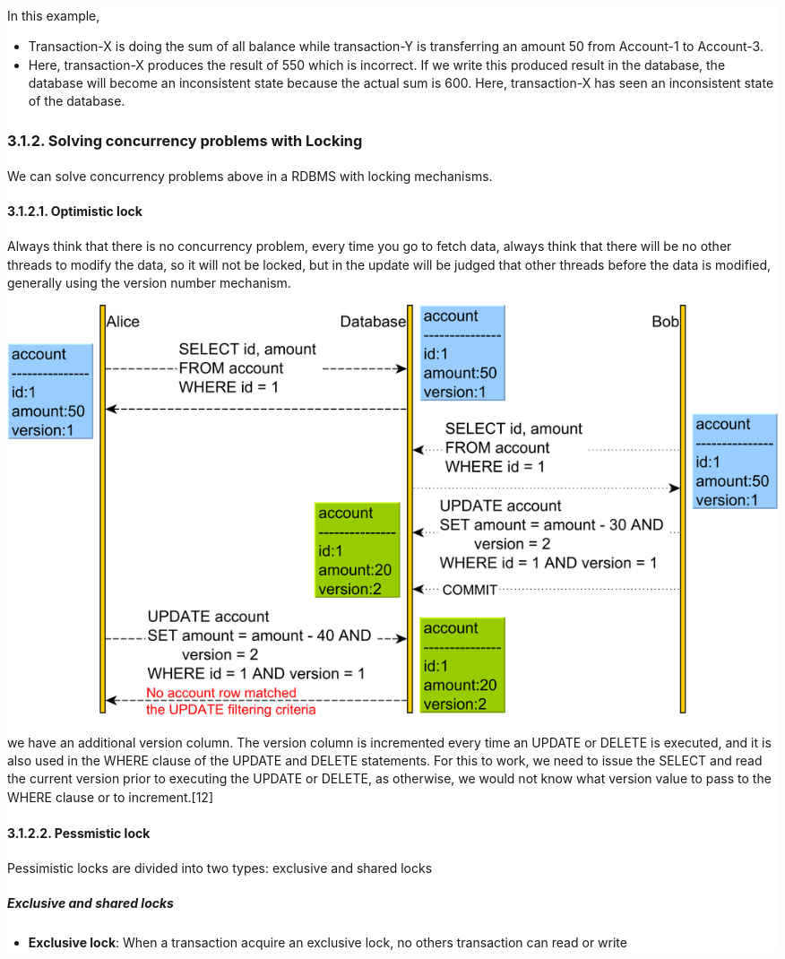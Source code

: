 In this example,
- Transaction-X is doing the sum of all balance while transaction-Y is transferring an amount 50 from Account-1 to Account-3.
- Here, transaction-X produces the result of 550 which is incorrect. If we write this produced result in the database, the database will become an inconsistent state because the actual sum is 600.
Here, transaction-X has seen an inconsistent state of the database.

### 3.1.2. Solving concurrency problems with Locking
We can solve concurrency problems above in a RDBMS with locking mechanisms.

#### 3.1.2.1. Optimistic lock
Always think that there is no concurrency problem, every time you go to fetch data, always think that there will be no other threads to modify the data, so it will not be locked, but in the update will be judged that other threads before the data is modified, generally using the version number mechanism.

![](images/readme.md/2020-10-19-08-11-48.png)

we have an additional version column. The version column is incremented every time an UPDATE or DELETE is executed, and it is also used in the WHERE clause of the UPDATE and DELETE statements. For this to work, we need to issue the SELECT and read the current version prior to executing the UPDATE or DELETE, as otherwise, we would not know what version value to pass to the WHERE clause or to increment.[12]

#### 3.1.2.2. Pessmistic lock
Pessimistic locks are divided into two types: exclusive and shared locks

##### Exclusive and shared locks
- **Exclusive lock**: When a transaction acquire an exclusive lock, no others transaction can read or 
write
